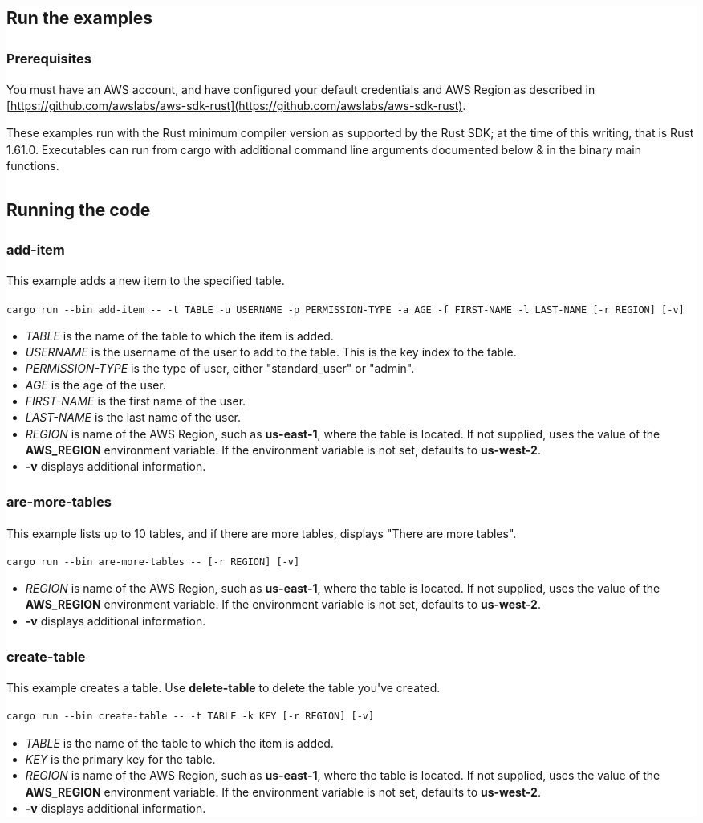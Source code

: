 ## Run the examples

### Prerequisites

You must have an AWS account, and have configured your default credentials and AWS Region as described in [https://github.com/awslabs/aws-sdk-rust](https://github.com/awslabs/aws-sdk-rust).

These examples run with the Rust minimum compiler version as supported by the Rust SDK; at the time of this writing, that is Rust 1.61.0. Executables can run from cargo with additional command line arguments documented below & in the binary main functions.

## Running the code

### add-item

This example adds a new item to the specified table.

`cargo run --bin add-item -- -t TABLE -u USERNAME -p PERMISSION-TYPE -a AGE -f FIRST-NAME -l LAST-NAME [-r REGION] [-v]`

- _TABLE_ is the name of the table to which the item is added.
- _USERNAME_ is the username of the user to add to the table. This is the key index to the table.
- _PERMISSION-TYPE_ is the type of user, either "standard_user" or "admin".
- _AGE_ is the age of the user.
- _FIRST-NAME_ is the first name of the user.
- _LAST-NAME_ is the last name of the user.
- _REGION_ is name of the AWS Region, such as **us-east-1**, where the table is located.
  If not supplied, uses the value of the **AWS_REGION** environment variable.
  If the environment variable is not set, defaults to **us-west-2**.
- **-v** displays additional information.

### are-more-tables

This example lists up to 10 tables,
and if there are more tables, displays "There are more tables".

`cargo run --bin are-more-tables -- [-r REGION] [-v]`

- _REGION_ is name of the AWS Region, such as **us-east-1**, where the table is located.
  If not supplied, uses the value of the **AWS_REGION** environment variable.
  If the environment variable is not set, defaults to **us-west-2**.
- **-v** displays additional information.

### create-table

This example creates a table.
Use **delete-table** to delete the table you've created.

`cargo run --bin create-table -- -t TABLE -k KEY [-r REGION] [-v]`

- _TABLE_ is the name of the table to which the item is added.
- _KEY_ is the primary key for the table.
- _REGION_ is name of the AWS Region, such as **us-east-1**, where the table is located.
  If not supplied, uses the value of the **AWS_REGION** environment variable.
  If the environment variable is not set, defaults to **us-west-2**.
- **-v** displays additional information.
